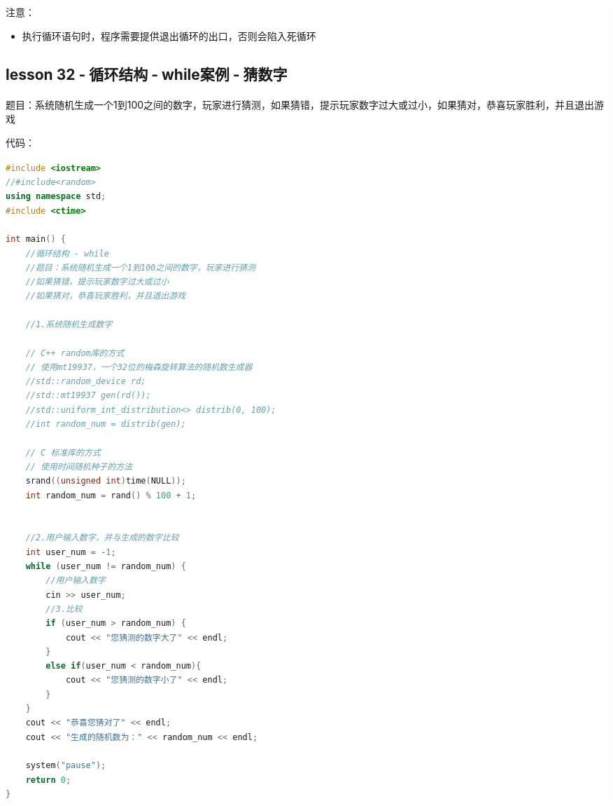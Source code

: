 注意：

+ 执行循环语句时，程序需要提供退出循环的出口，否则会陷入死循环

## lesson 32 - 循环结构 - while案例 - 猜数字

题目：系统随机生成一个1到100之间的数字，玩家进行猜测，如果猜错，提示玩家数字过大或过小，如果猜对，恭喜玩家胜利，并且退出游戏

代码：

```c++
#include <iostream>
//#include<random>
using namespace std;
#include <ctime>

int main() {
	//循环结构 - while
	//题目：系统随机生成一个1到100之间的数字，玩家进行猜测
	//如果猜错，提示玩家数字过大或过小
	//如果猜对，恭喜玩家胜利，并且退出游戏

	//1.系统随机生成数字
	
	// C++ random库的方式
	// 使用mt19937，一个32位的梅森旋转算法的随机数生成器
	//std::random_device rd;
	//std::mt19937 gen(rd());
	//std::uniform_int_distribution<> distrib(0, 100);
	//int random_num = distrib(gen);
	
	// C 标准库的方式
	// 使用时间随机种子的方法
	srand((unsigned int)time(NULL));
	int random_num = rand() % 100 + 1;


	//2.用户输入数字，并与生成的数字比较
	int user_num = -1;
	while (user_num != random_num) {
		//用户输入数字
		cin >> user_num;
		//3.比较
		if (user_num > random_num) {
			cout << "您猜测的数字大了" << endl;
		}
		else if(user_num < random_num){
			cout << "您猜测的数字小了" << endl;
		}
	}
	cout << "恭喜您猜对了" << endl;
	cout << "生成的随机数为：" << random_num << endl;

	system("pause");
	return 0;
}
```
